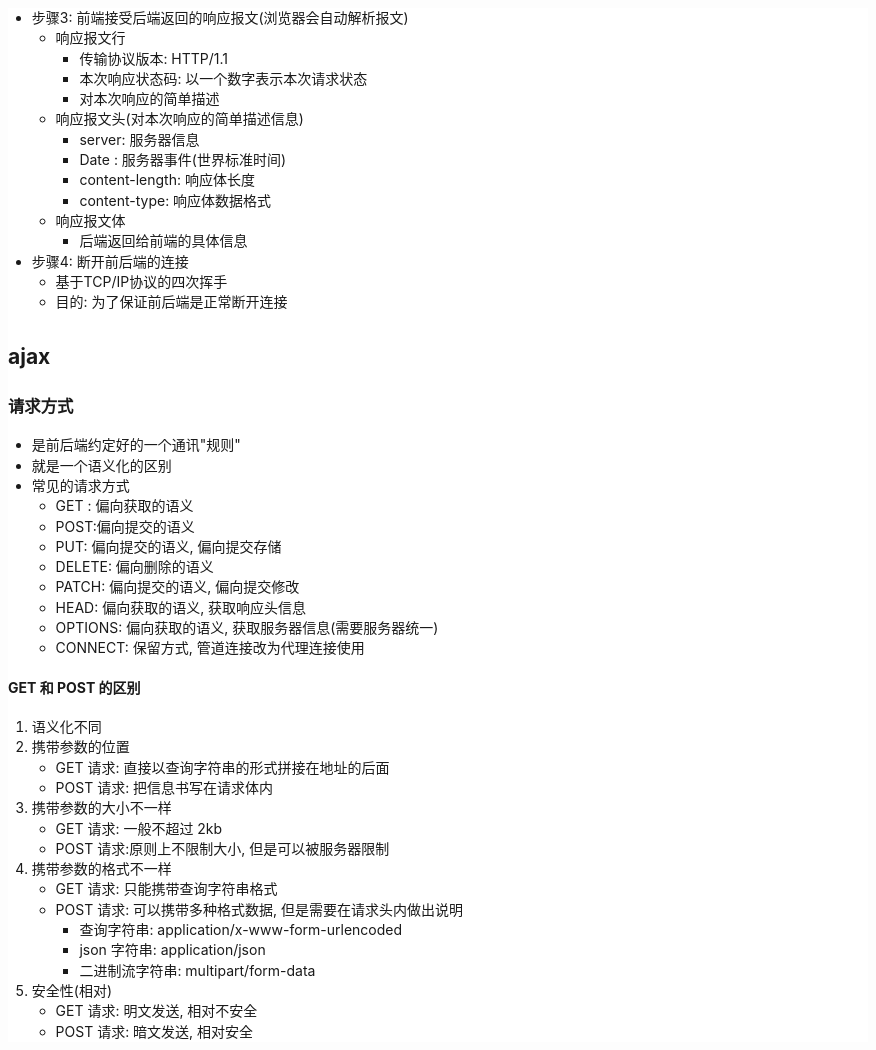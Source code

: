 

- 步骤3: 前端接受后端返回的响应报文(浏览器会自动解析报文)
    - 响应报文行
        - 传输协议版本: HTTP/1.1
        - 本次响应状态码: 以一个数字表示本次请求状态
        - 对本次响应的简单描述
    - 响应报文头(对本次响应的简单描述信息)
        - server: 服务器信息
        - Date : 服务器事件(世界标准时间)
        - content-length: 响应体长度
        - content-type: 响应体数据格式
    - 响应报文体
        - 后端返回给前端的具体信息
- 步骤4: 断开前后端的连接
    - 基于TCP/IP协议的四次挥手
    - 目的: 为了保证前后端是正常断开连接




## ajax

### 请求方式
- 是前后端约定好的一个通讯"规则"
- 就是一个语义化的区别
- 常见的请求方式
    - GET : 偏向获取的语义
    - POST:偏向提交的语义
    - PUT: 偏向提交的语义, 偏向提交存储
    - DELETE: 偏向删除的语义
    - PATCH: 偏向提交的语义, 偏向提交修改
    - HEAD: 偏向获取的语义, 获取响应头信息
    - OPTIONS: 偏向获取的语义, 获取服务器信息(需要服务器统一)
    - CONNECT: 保留方式, 管道连接改为代理连接使用

#### GET 和 POST 的区别
1.  语义化不同
2.  携带参数的位置
    - GET 请求: 直接以查询字符串的形式拼接在地址的后面
    - POST 请求: 把信息书写在请求体内
3.  携带参数的大小不一样
    - GET 请求: 一般不超过 2kb
    - POST 请求:原则上不限制大小, 但是可以被服务器限制
4.  携带参数的格式不一样
    - GET 请求: 只能携带查询字符串格式
    - POST 请求: 可以携带多种格式数据, 但是需要在请求头内做出说明
        - 查询字符串: application/x-www-form-urlencoded
        - json 字符串: application/json
        - 二进制流字符串: multipart/form-data
5.  安全性(相对)
    - GET 请求: 明文发送, 相对不安全
    - POST 请求: 暗文发送, 相对安全
